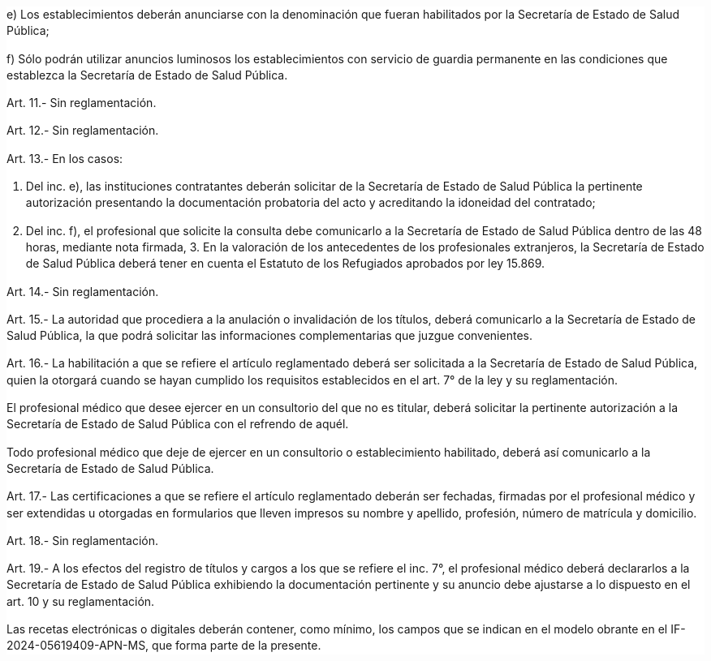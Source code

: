e) Los establecimientos deberán anunciarse con la denominación que fueran habilitados por la Secretaría de Estado de Salud Pública;

f) Sólo podrán utilizar anuncios luminosos los establecimientos con servicio de guardia permanente en las condiciones que establezca la Secretaría de Estado de Salud Pública.

<a id="11"></a>
Art. 11.- Sin reglamentación.

<a id="12"></a>
Art. 12.- Sin reglamentación.

<a id="13"></a>
Art. 13.- En los casos:

1. Del inc. e), las instituciones contratantes deberán solicitar de la Secretaría de Estado de Salud Pública la pertinente autorización presentando la documentación probatoria del acto y acreditando la idoneidad del contratado;

2. Del inc. f), el profesional que solicite la consulta debe comunicarlo a la Secretaría de Estado de Salud Pública dentro de las 48 horas, mediante nota firmada, 3. En la valoración de los antecedentes de los profesionales extranjeros, la Secretaría de Estado de Salud Pública deberá tener en cuenta el Estatuto de los Refugiados aprobados por ley 15.869.

<a id="14"></a>
Art. 14.- Sin reglamentación.

<a id="15"></a>
Art. 15.- La autoridad que procediera a la anulación o invalidación de los títulos, deberá comunicarlo a la Secretaría de Estado de Salud Pública, la que podrá solicitar las informaciones complementarias que juzgue convenientes.

<a id="16"></a>
Art. 16.- La habilitación a que se refiere el artículo reglamentado deberá ser solicitada a la Secretaría de Estado de Salud Pública, quien la otorgará cuando se hayan cumplido los requisitos establecidos en el art. 7° de la ley y su reglamentación.

El profesional médico que desee ejercer en un consultorio del que no es titular, deberá solicitar la pertinente autorización a la Secretaría de Estado de Salud Pública con el refrendo de aquél.

Todo profesional médico que deje de ejercer en un consultorio o establecimiento habilitado, deberá así comunicarlo a la Secretaría de Estado de Salud Pública.

<a id="17"></a>
Art. 17.- Las certificaciones a que se refiere el artículo reglamentado deberán ser fechadas, firmadas por el profesional médico y ser extendidas u otorgadas en formularios que lleven impresos su nombre y apellido, profesión, número de matrícula y domicilio.

<a id="18"></a>
Art. 18.- Sin reglamentación.

<a id="19"></a>
Art. 19.- A los efectos del registro de títulos y cargos a los que se refiere el inc. 7°, el profesional médico deberá declararlos a la Secretaría de Estado de Salud Pública exhibiendo la documentación pertinente y su anuncio debe ajustarse a lo dispuesto en el art. 10 y su reglamentación.

Las recetas electrónicas o digitales deberán contener, como mínimo, los campos que se indican en el modelo obrante en el IF-2024-05619409-APN-MS, que forma parte de la presente.
